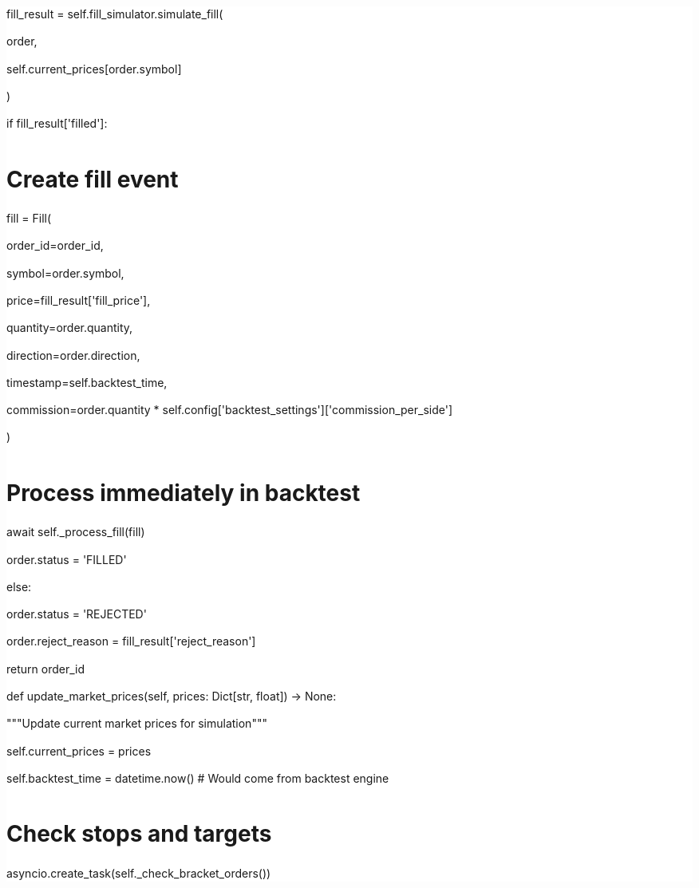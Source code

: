 fill_result = self.fill_simulator.simulate_fill(

order,

self.current_prices[order.symbol]

)


if fill_result['filled']:

# Create fill event

fill = Fill(

order_id=order_id,

symbol=order.symbol,

price=fill_result['fill_price'],

quantity=order.quantity,

direction=order.direction,

timestamp=self.backtest_time,

commission=order.quantity * self.config['backtest_settings']['commission_per_side']

)


# Process immediately in backtest

await self._process_fill(fill)

order.status = 'FILLED'

else:

order.status = 'REJECTED'

order.reject_reason = fill_result['reject_reason']


return order_id


def update_market_prices(self, prices: Dict[str, float]) -> None:

"""Update current market prices for simulation"""

self.current_prices = prices

self.backtest_time = datetime.now()  # Would come from backtest engine


# Check stops and targets

asyncio.create_task(self._check_bracket_orders())
